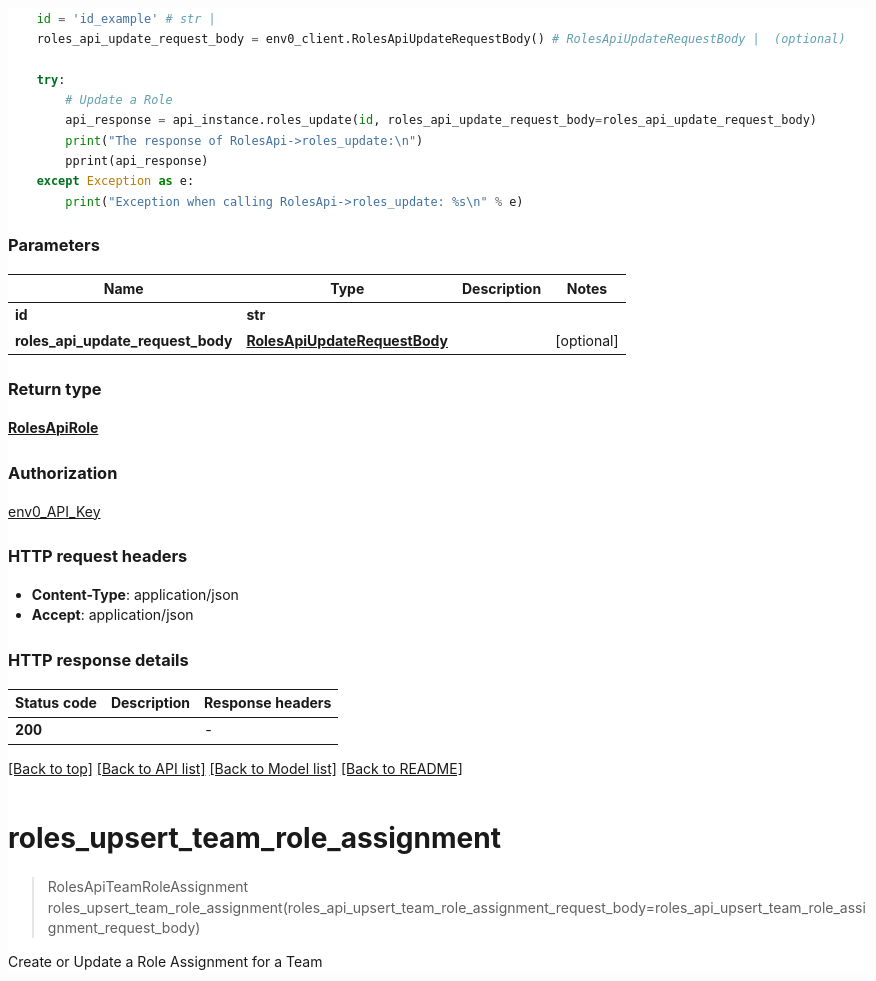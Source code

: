 ```python
    id = 'id_example' # str | 
    roles_api_update_request_body = env0_client.RolesApiUpdateRequestBody() # RolesApiUpdateRequestBody |  (optional)

    try:
        # Update a Role
        api_response = api_instance.roles_update(id, roles_api_update_request_body=roles_api_update_request_body)
        print("The response of RolesApi->roles_update:\n")
        pprint(api_response)
    except Exception as e:
        print("Exception when calling RolesApi->roles_update: %s\n" % e)
```



### Parameters


Name | Type | Description  | Notes
------------- | ------------- | ------------- | -------------
 **id** | **str**|  | 
 **roles_api_update_request_body** | [**RolesApiUpdateRequestBody**](RolesApiUpdateRequestBody.md)|  | [optional] 

### Return type

[**RolesApiRole**](RolesApiRole.md)

### Authorization

[env0_API_Key](../README.md#env0_API_Key)

### HTTP request headers

 - **Content-Type**: application/json
 - **Accept**: application/json

### HTTP response details

| Status code | Description | Response headers |
|-------------|-------------|------------------|
**200** |  |  -  |

[[Back to top]](#) [[Back to API list]](../README.md#documentation-for-api-endpoints) [[Back to Model list]](../README.md#documentation-for-models) [[Back to README]](../README.md)

# **roles_upsert_team_role_assignment**
> RolesApiTeamRoleAssignment roles_upsert_team_role_assignment(roles_api_upsert_team_role_assignment_request_body=roles_api_upsert_team_role_assignment_request_body)

Create or Update a Role Assignment for a Team
